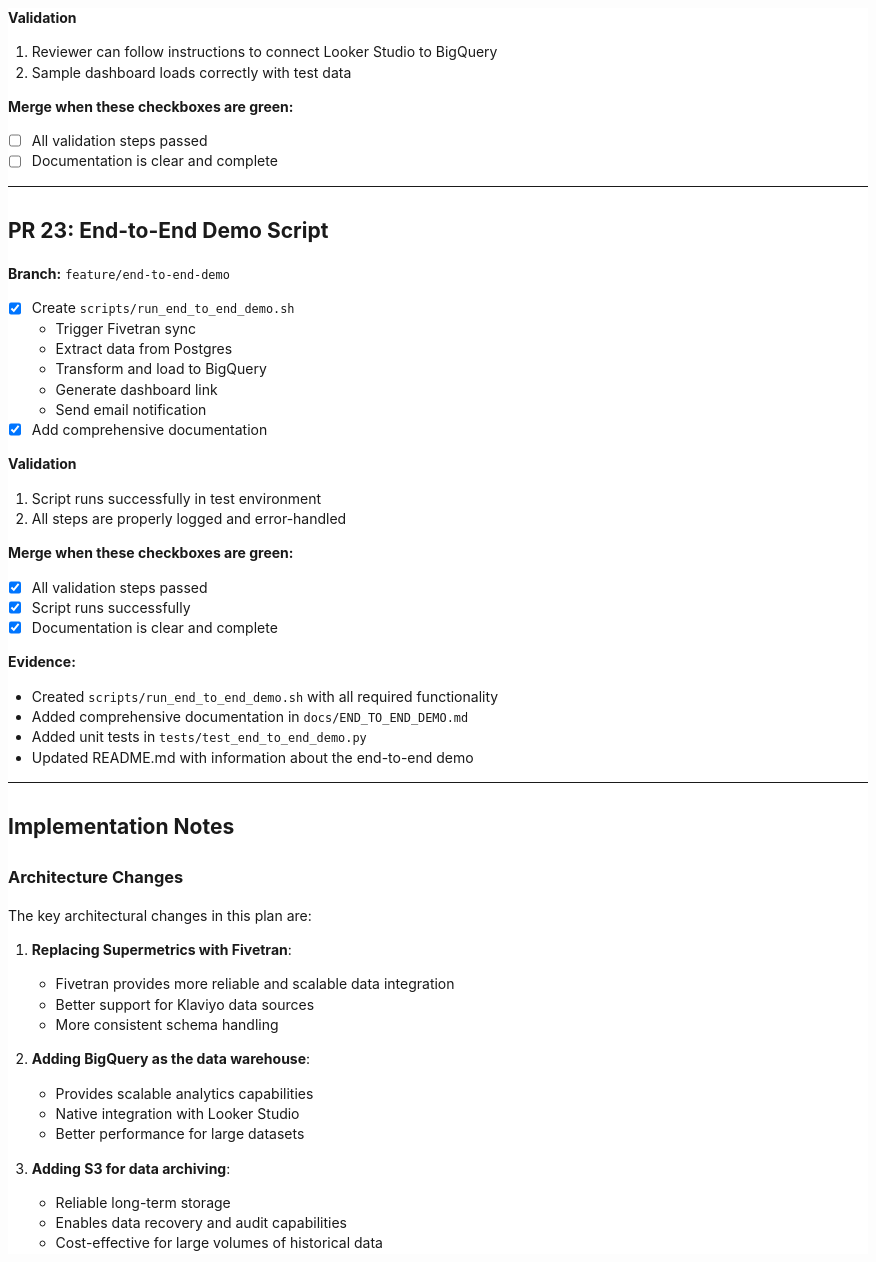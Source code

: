 **Validation**
1. Reviewer can follow instructions to connect Looker Studio to BigQuery  
2. Sample dashboard loads correctly with test data

**Merge when these checkboxes are green:**
- [ ] All validation steps passed
- [ ] Documentation is clear and complete

---

## PR 23: End-to-End Demo Script
**Branch:** `feature/end-to-end-demo`  
- [x] Create `scripts/run_end_to_end_demo.sh`  
  * Trigger Fivetran sync  
  * Extract data from Postgres  
  * Transform and load to BigQuery  
  * Generate dashboard link  
  * Send email notification  
- [x] Add comprehensive documentation

**Validation**
1. Script runs successfully in test environment  
2. All steps are properly logged and error-handled

**Merge when these checkboxes are green:**
- [x] All validation steps passed
- [x] Script runs successfully
- [x] Documentation is clear and complete

**Evidence:**
- Created `scripts/run_end_to_end_demo.sh` with all required functionality
- Added comprehensive documentation in `docs/END_TO_END_DEMO.md`
- Added unit tests in `tests/test_end_to_end_demo.py`
- Updated README.md with information about the end-to-end demo

---

## Implementation Notes

### Architecture Changes

The key architectural changes in this plan are:

1. **Replacing Supermetrics with Fivetran**:
   - Fivetran provides more reliable and scalable data integration
   - Better support for Klaviyo data sources
   - More consistent schema handling

2. **Adding BigQuery as the data warehouse**:
   - Provides scalable analytics capabilities
   - Native integration with Looker Studio
   - Better performance for large datasets

3. **Adding S3 for data archiving**:
   - Reliable long-term storage
   - Enables data recovery and audit capabilities
   - Cost-effective for large volumes of historical data
